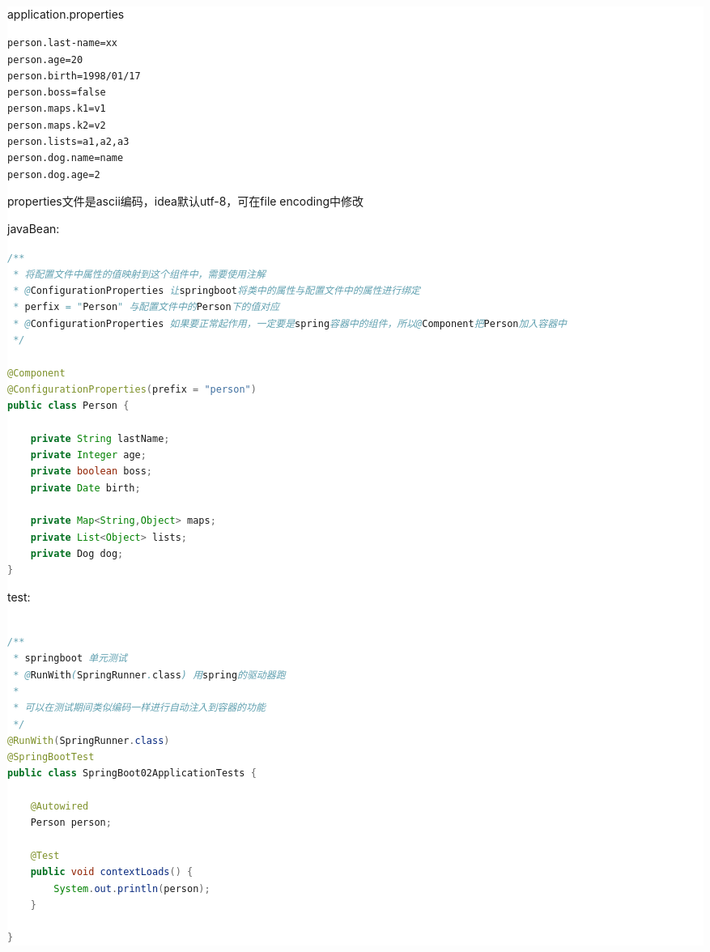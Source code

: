 application.properties

```properties
person.last-name=xx
person.age=20
person.birth=1998/01/17
person.boss=false
person.maps.k1=v1
person.maps.k2=v2
person.lists=a1,a2,a3
person.dog.name=name
person.dog.age=2
```

properties文件是ascii编码，idea默认utf-8，可在file encoding中修改

javaBean:

```java
/**
 * 将配置文件中属性的值映射到这个组件中，需要使用注解
 * @ConfigurationProperties 让springboot将类中的属性与配置文件中的属性进行绑定
 * perfix = "Person" 与配置文件中的Person下的值对应
 * @ConfigurationProperties 如果要正常起作用，一定要是spring容器中的组件，所以@Component把Person加入容器中
 */

@Component
@ConfigurationProperties(prefix = "person")
public class Person {

    private String lastName;
    private Integer age;
    private boolean boss;
    private Date birth;

    private Map<String,Object> maps;
    private List<Object> lists;
    private Dog dog;
}
```

test:

```java

/**
 * springboot 单元测试
 * @RunWith(SpringRunner.class) 用spring的驱动器跑
 *
 * 可以在测试期间类似编码一样进行自动注入到容器的功能
 */
@RunWith(SpringRunner.class)
@SpringBootTest
public class SpringBoot02ApplicationTests {

    @Autowired
    Person person;

    @Test
    public void contextLoads() {
        System.out.println(person);
    }

}

```
